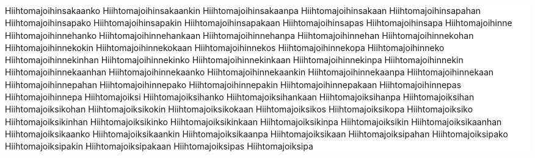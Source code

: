 Hiihtomajoihinsakaanko
Hiihtomajoihinsakaankin
Hiihtomajoihinsakaanpa
Hiihtomajoihinsakaan
Hiihtomajoihinsapahan
Hiihtomajoihinsapako
Hiihtomajoihinsapakin
Hiihtomajoihinsapakaan
Hiihtomajoihinsapas
Hiihtomajoihinsapa
Hiihtomajoihinne
Hiihtomajoihinnehanko
Hiihtomajoihinnehankaan
Hiihtomajoihinnehanpa
Hiihtomajoihinnehan
Hiihtomajoihinnekohan
Hiihtomajoihinnekokin
Hiihtomajoihinnekokaan
Hiihtomajoihinnekos
Hiihtomajoihinnekopa
Hiihtomajoihinneko
Hiihtomajoihinnekinhan
Hiihtomajoihinnekinko
Hiihtomajoihinnekinkaan
Hiihtomajoihinnekinpa
Hiihtomajoihinnekin
Hiihtomajoihinnekaanhan
Hiihtomajoihinnekaanko
Hiihtomajoihinnekaankin
Hiihtomajoihinnekaanpa
Hiihtomajoihinnekaan
Hiihtomajoihinnepahan
Hiihtomajoihinnepako
Hiihtomajoihinnepakin
Hiihtomajoihinnepakaan
Hiihtomajoihinnepas
Hiihtomajoihinnepa
Hiihtomajoiksi
Hiihtomajoiksihanko
Hiihtomajoiksihankaan
Hiihtomajoiksihanpa
Hiihtomajoiksihan
Hiihtomajoiksikohan
Hiihtomajoiksikokin
Hiihtomajoiksikokaan
Hiihtomajoiksikos
Hiihtomajoiksikopa
Hiihtomajoiksiko
Hiihtomajoiksikinhan
Hiihtomajoiksikinko
Hiihtomajoiksikinkaan
Hiihtomajoiksikinpa
Hiihtomajoiksikin
Hiihtomajoiksikaanhan
Hiihtomajoiksikaanko
Hiihtomajoiksikaankin
Hiihtomajoiksikaanpa
Hiihtomajoiksikaan
Hiihtomajoiksipahan
Hiihtomajoiksipako
Hiihtomajoiksipakin
Hiihtomajoiksipakaan
Hiihtomajoiksipas
Hiihtomajoiksipa